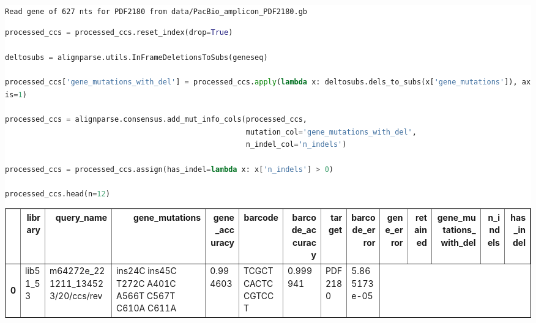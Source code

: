     Read gene of 627 nts for PDF2180 from data/PacBio_amplicon_PDF2180.gb



```python
processed_ccs = processed_ccs.reset_index(drop=True)

deltosubs = alignparse.utils.InFrameDeletionsToSubs(geneseq)

processed_ccs['gene_mutations_with_del'] = processed_ccs.apply(lambda x: deltosubs.dels_to_subs(x['gene_mutations']), axis=1)

processed_ccs = alignparse.consensus.add_mut_info_cols(processed_ccs,
                                                       mutation_col='gene_mutations_with_del',
                                                       n_indel_col='n_indels')

processed_ccs = processed_ccs.assign(has_indel=lambda x: x['n_indels'] > 0)

processed_ccs.head(n=12)
```




<div>
<style scoped>
    .dataframe tbody tr th:only-of-type {
        vertical-align: middle;
    }

    .dataframe tbody tr th {
        vertical-align: top;
    }

    .dataframe thead th {
        text-align: right;
    }
</style>
<table border="1" class="dataframe">
  <thead>
    <tr style="text-align: right;">
      <th></th>
      <th>library</th>
      <th>query_name</th>
      <th>gene_mutations</th>
      <th>gene_accuracy</th>
      <th>barcode</th>
      <th>barcode_accuracy</th>
      <th>target</th>
      <th>barcode_error</th>
      <th>gene_error</th>
      <th>retained</th>
      <th>gene_mutations_with_del</th>
      <th>n_indels</th>
      <th>has_indel</th>
    </tr>
  </thead>
  <tbody>
    <tr>
      <th>0</th>
      <td>lib51_53</td>
      <td>m64272e_221211_134523/20/ccs/rev</td>
      <td>ins24C ins45C T272C A401C A566T C567T C610A C611A</td>
      <td>0.994603</td>
      <td>TCGCTCACTCCGTCCT</td>
      <td>0.999941</td>
      <td>PDF2180</td>
      <td>5.865173e-05</td>